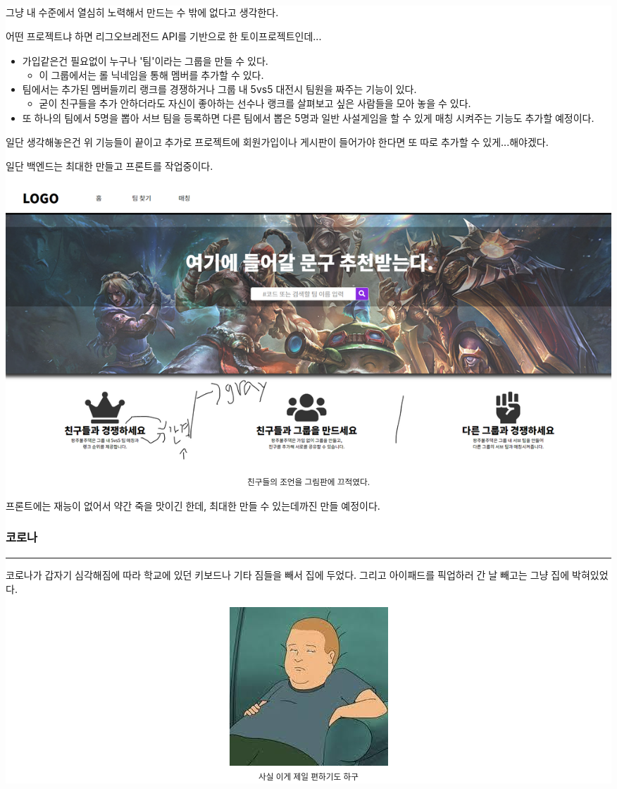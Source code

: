 그냥 내 수준에서 열심히 노력해서 만드는 수 밖에 없다고 생각한다.

어떤 프로젝트냐 하면 리그오브레전드 API를 기반으로 한 토이프로젝트인데...

- 가입같은건 필요없이 누구나 '팀'이라는 그룹을 만들 수 있다.
    - 이 그룹에서는 롤 닉네임을 통해 멤버를 추가할 수 있다.
- 팀에서는 추가된 멤버들끼리 랭크를 경쟁하거나 그룹 내 5vs5 대전시 팀원을 짜주는 기능이 있다.
    - 굳이 친구들을 추가 안하더라도 자신이 좋아하는 선수나 랭크를 살펴보고 싶은 사람들을 모아 놓을 수 있다.
- 또 하나의 팀에서 5명을 뽑아 서브 팀을 등록하면 다른 팀에서 뽑은 5명과 일반 사설게임을 할 수 있게 매칭 시켜주는 기능도 추가할 예정이다.

일단 생각해놓은건 위 기능들이 끝이고 추가로 프로젝트에 회원가입이나 게시판이 들어가야 한다면 또 따로 추가할 수 있게...해야겠다.

일단 백엔드는 최대한 만들고 프론트를 작업중이다.

<center><img src="/assets/img/wdidi/2020-03-01-2월-회고/11.png"></center>
<center><small>친구들의 조언을 그림판에 끄적였다.</small></center>

프론트에는 재능이 없어서 약간 죽을 맛이긴 한데, 최대한 만들 수 있는데까진 만들 예정이다.

### 코로나

---

코로나가 갑자기 심각해짐에 따라 학교에 있던 키보드나 기타 짐들을 빼서 집에 두었다. 그리고 아이패드를 픽업하러 간 날 빼고는 그냥 집에 박혀있었다.

<center><img src="/assets/img/wdidi/2020-03-01-2월-회고/12.png"></center>
<center><small>사실 이게 제일 편하기도 하구</small></center>
